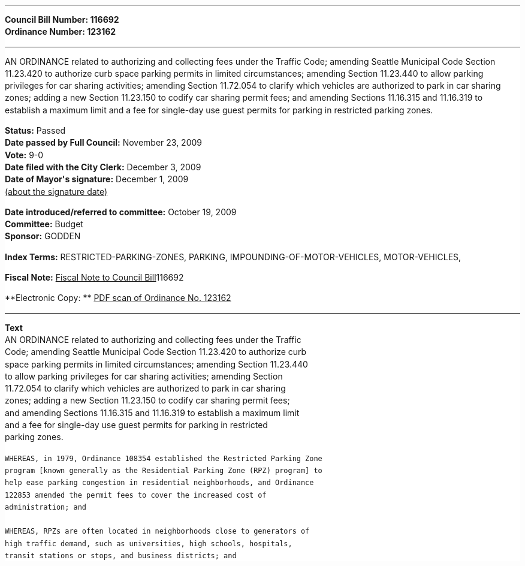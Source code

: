 * * * * *  
  
**Council Bill Number: [](#h0)[](#h2)116692**   
**Ordinance Number: 123162**  
  
* * * * *  
  
AN ORDINANCE related to authorizing and collecting fees under the Traffic Code; amending Seattle Municipal Code Section 11.23.420 to authorize curb space parking permits in limited circumstances; amending Section 11.23.440 to allow parking privileges for car sharing activities; amending Section 11.72.054 to clarify which vehicles are authorized to park in car sharing zones; adding a new Section 11.23.150 to codify car sharing permit fees; and amending Sections 11.16.315 and 11.16.319 to establish a maximum limit and a fee for single-day use guest permits for parking in restricted parking zones.  
  
**Status:** Passed   
**Date passed by Full Council:** November 23, 2009   
**Vote:** 9-0   
**Date filed with the City Clerk:** December 3, 2009   
**Date of Mayor's signature:** December 1, 2009   
[(about the signature date)](/~public/approvaldate.htm)   
  
  
**Date introduced/referred to committee:** October 19, 2009   
**Committee:** Budget   
**Sponsor:** GODDEN   
  
**Index Terms:** RESTRICTED-PARKING-ZONES, PARKING, IMPOUNDING-OF-MOTOR-VEHICLES, MOTOR-VEHICLES,  
  
**Fiscal Note:** [Fiscal Note to Council Bill](http://clerk.seattle.gov/~public/fnote/116692.htm)[](#h1)[](#h3)116692  
  
**Electronic Copy: ** [PDF scan of Ordinance No. 123162](/~archives/Ordinances/Ord_123162.pdf)  
  
* * * * *  
  
**Text**  
    AN ORDINANCE related to authorizing and collecting fees under the Traffic  
    Code; amending Seattle Municipal Code Section 11.23.420 to authorize curb  
    space parking permits in limited circumstances; amending Section 11.23.440  
    to allow parking privileges for car sharing activities; amending Section  
    11.72.054 to clarify which vehicles are authorized to park in car sharing  
    zones; adding a new Section 11.23.150 to codify car sharing permit fees;  
    and amending Sections 11.16.315 and 11.16.319 to establish a maximum limit  
    and a fee for single-day use guest permits for parking in restricted  
    parking zones.  
  
    WHEREAS, in 1979, Ordinance 108354 established the Restricted Parking Zone  
    program [known generally as the Residential Parking Zone (RPZ) program] to  
    help ease parking congestion in residential neighborhoods, and Ordinance  
    122853 amended the permit fees to cover the increased cost of  
    administration; and  
  
    WHEREAS, RPZs are often located in neighborhoods close to generators of  
    high traffic demand, such as universities, high schools, hospitals,  
    transit stations or stops, and business districts; and  
  